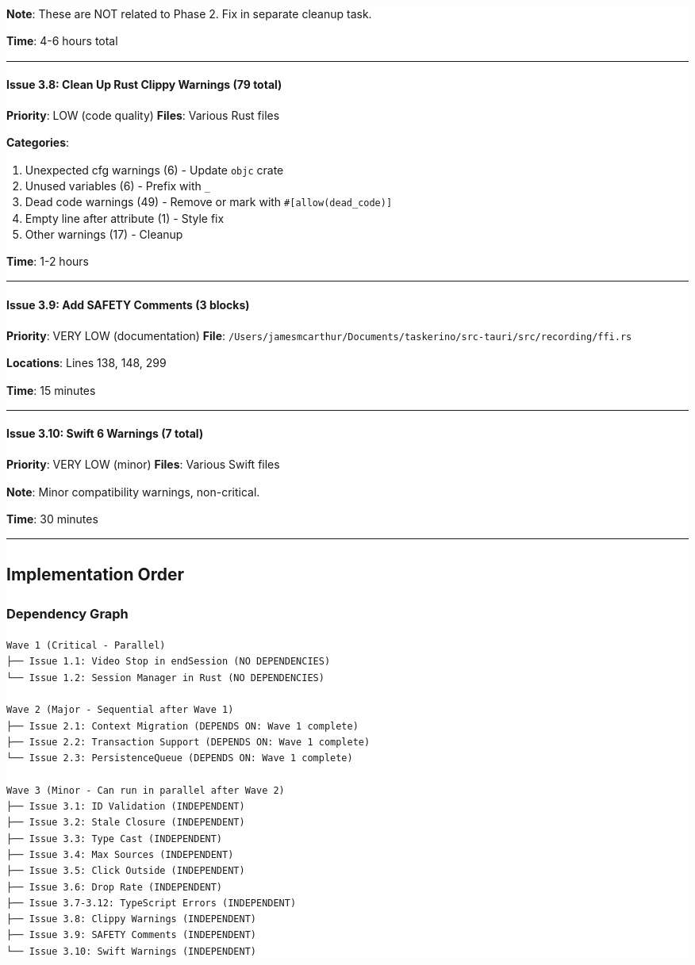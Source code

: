 **Note**: These are NOT related to Phase 2. Fix in separate cleanup task.

**Time**: 4-6 hours total

---

#### Issue 3.8: Clean Up Rust Clippy Warnings (79 total)

**Priority**: LOW (code quality)
**Files**: Various Rust files

**Categories**:
1. Unexpected cfg warnings (6) - Update `objc` crate
2. Unused variables (6) - Prefix with `_`
3. Dead code warnings (49) - Remove or mark with `#[allow(dead_code)]`
4. Empty line after attribute (1) - Style fix
5. Other warnings (17) - Cleanup

**Time**: 1-2 hours

---

#### Issue 3.9: Add SAFETY Comments (3 blocks)

**Priority**: VERY LOW (documentation)
**File**: `/Users/jamesmcarthur/Documents/taskerino/src-tauri/src/recording/ffi.rs`

**Locations**: Lines 138, 148, 299

**Time**: 15 minutes

---

#### Issue 3.10: Swift 6 Warnings (7 total)

**Priority**: VERY LOW (minor)
**Files**: Various Swift files

**Note**: Minor compatibility warnings, non-critical.

**Time**: 30 minutes

---

## Implementation Order

### Dependency Graph

```
Wave 1 (Critical - Parallel)
├── Issue 1.1: Video Stop in endSession (NO DEPENDENCIES)
└── Issue 1.2: Session Manager in Rust (NO DEPENDENCIES)

Wave 2 (Major - Sequential after Wave 1)
├── Issue 2.1: Context Migration (DEPENDS ON: Wave 1 complete)
├── Issue 2.2: Transaction Support (DEPENDS ON: Wave 1 complete)
└── Issue 2.3: PersistenceQueue (DEPENDS ON: Wave 1 complete)

Wave 3 (Minor - Can run in parallel after Wave 2)
├── Issue 3.1: ID Validation (INDEPENDENT)
├── Issue 3.2: Stale Closure (INDEPENDENT)
├── Issue 3.3: Type Cast (INDEPENDENT)
├── Issue 3.4: Max Sources (INDEPENDENT)
├── Issue 3.5: Click Outside (INDEPENDENT)
├── Issue 3.6: Drop Rate (INDEPENDENT)
├── Issue 3.7-3.12: TypeScript Errors (INDEPENDENT)
├── Issue 3.8: Clippy Warnings (INDEPENDENT)
├── Issue 3.9: SAFETY Comments (INDEPENDENT)
└── Issue 3.10: Swift Warnings (INDEPENDENT)
```